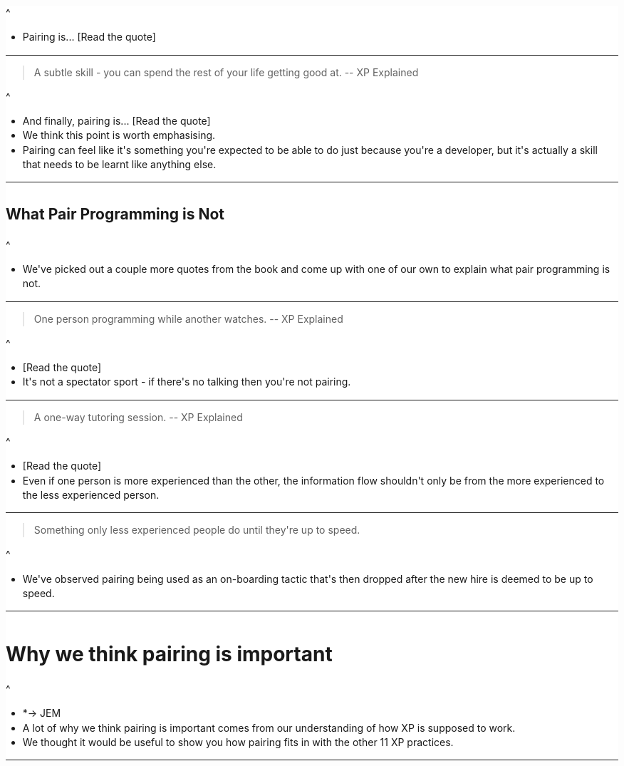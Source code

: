 ^
- Pairing is... [Read the quote]

---

> A subtle skill - you can spend the rest of your life getting good at.
-- XP Explained

^
- And finally, pairing is... [Read the quote]
- We think this point is worth emphasising.
- Pairing can feel like it's something you're expected to be able to do just because you're a developer, but it's actually a skill that needs to be learnt like anything else.

---

## What Pair Programming is Not

^
- We've picked out a couple more quotes from the book and come up with one of our own to explain what pair programming is not.

---

> One person programming while another watches.
-- XP Explained

^
- [Read the quote]
- It's not a spectator sport - if there's no talking then you're not pairing.

---

> A one-way tutoring session.
-- XP Explained

^
- [Read the quote]
- Even if one person is more experienced than the other, the information flow shouldn't only be from the more experienced to the less experienced person.

---

> Something only less experienced people do until they're up to speed.

^
- We've observed pairing being used as an on-boarding tactic that's then dropped after the new hire is deemed to be up to speed.

---

# Why we think pairing is important

^
- *-> JEM
- A lot of why we think pairing is important comes from our understanding of how XP is supposed to work.
- We thought it would be useful to show you how pairing fits in with the other 11 XP practices.

---